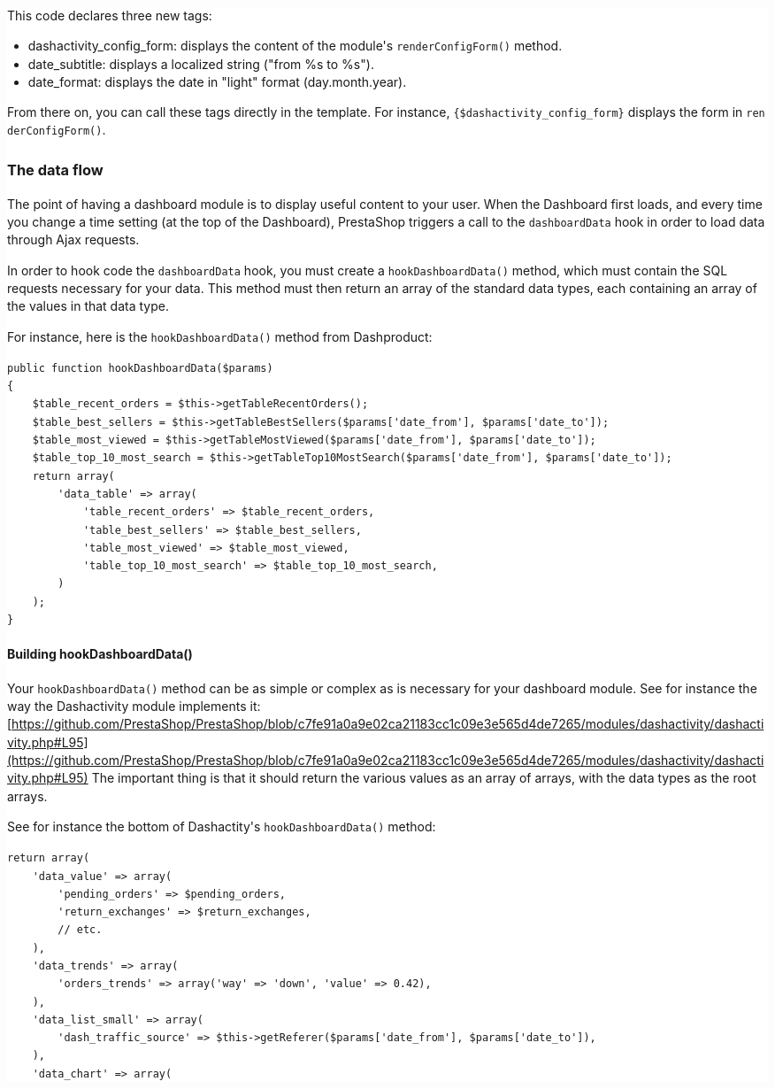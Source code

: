 This code declares three new tags:

* dashactivity\_config\_form: displays the content of the module's `renderConfigForm()` method.
* date\_subtitle: displays a localized string ("from %s to %s").
* date\_format: displays the date in "light" format (day.month.year).

From there on, you can call these tags directly in the template. For instance, `{$dashactivity_config_form}` displays the form in `renderConfigForm()`.

### The data flow <a href="#creatingadashboardmodule-thedataflow" id="creatingadashboardmodule-thedataflow"></a>

The point of having a dashboard module is to display useful content to your user. When the Dashboard first loads, and every time you change a time setting (at the top of the Dashboard), PrestaShop triggers a call to the `dashboardData` hook in order to load data through Ajax requests.

In order to hook code the `dashboardData` hook, you must create a `hookDashboardData()` method, which must contain the SQL requests necessary for your data. This method must then return an array of the standard data types, each containing an array of the values in that data type.

For instance, here is the `hookDashboardData()` method from Dashproduct:

```
public function hookDashboardData($params)
{
    $table_recent_orders = $this->getTableRecentOrders();
    $table_best_sellers = $this->getTableBestSellers($params['date_from'], $params['date_to']);
    $table_most_viewed = $this->getTableMostViewed($params['date_from'], $params['date_to']);
    $table_top_10_most_search = $this->getTableTop10MostSearch($params['date_from'], $params['date_to']);
    return array(
        'data_table' => array(
            'table_recent_orders' => $table_recent_orders,
            'table_best_sellers' => $table_best_sellers,
            'table_most_viewed' => $table_most_viewed,
            'table_top_10_most_search' => $table_top_10_most_search,
        )
    );
}
```

#### Building hookDashboardData() <a href="#creatingadashboardmodule-buildinghookdashboarddata" id="creatingadashboardmodule-buildinghookdashboarddata"></a>

Your `hookDashboardData()` method can be as simple or complex as is necessary for your dashboard module. See for instance the way the Dashactivity module implements it: [https://github.com/PrestaShop/PrestaShop/blob/c7fe91a0a9e02ca21183cc1c09e3e565d4de7265/modules/dashactivity/dashactivity.php#L95](https://github.com/PrestaShop/PrestaShop/blob/c7fe91a0a9e02ca21183cc1c09e3e565d4de7265/modules/dashactivity/dashactivity.php#L95) The important thing is that it should return the various values as an array of arrays, with the data types as the root arrays.

See for instance the bottom of Dashactity's `hookDashboardData()` method:

```
return array(
    'data_value' => array(
        'pending_orders' => $pending_orders,
        'return_exchanges' => $return_exchanges,
        // etc.
    ),
    'data_trends' => array(
        'orders_trends' => array('way' => 'down', 'value' => 0.42),
    ),
    'data_list_small' => array(
        'dash_traffic_source' => $this->getReferer($params['date_from'], $params['date_to']),
    ),
    'data_chart' => array(
```